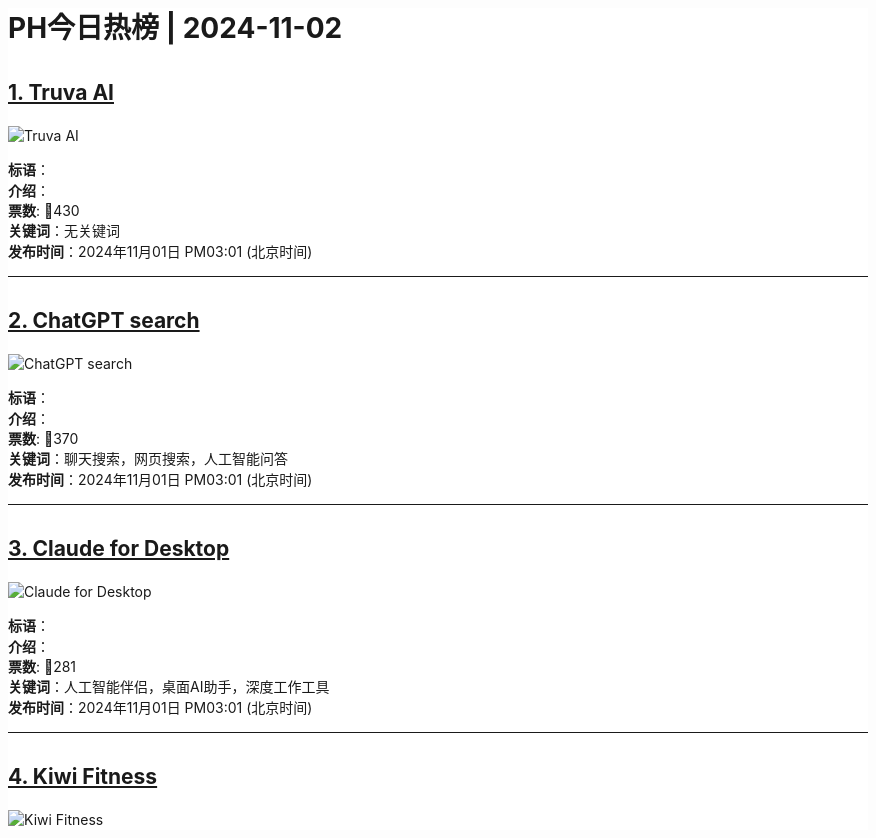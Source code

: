 # PH今日热榜 | 2024-11-02

## [1. Truva AI](https://www.producthunt.com/posts/truva-ai?utm_campaign=producthunt-api&utm_medium=api-v2&utm_source=Application%3A+DailyHunter+%28ID%3A+140760%29)  
![Truva AI](https://ph-files.imgix.net/30f52c72-ba49-472a-9ddd-996e18a423d8.png?auto=format&fit=crop&frame=1&h=512&w=1024)  

**标语**：  
**介绍**：  
**票数**: 🔺430  
**关键词**：无关键词  
**发布时间**：2024年11月01日 PM03:01 (北京时间)  

---

## [2. ChatGPT search](https://www.producthunt.com/posts/chatgpt-search?utm_campaign=producthunt-api&utm_medium=api-v2&utm_source=Application%3A+DailyHunter+%28ID%3A+140760%29)  
![ChatGPT search](https://ph-files.imgix.net/3063d1ac-7e40-41bb-bbc0-5eaaad494540.png?auto=format&fit=crop&frame=1&h=512&w=1024)  

**标语**：  
**介绍**：  
**票数**: 🔺370  
**关键词**：聊天搜索，网页搜索，人工智能问答  
**发布时间**：2024年11月01日 PM03:01 (北京时间)  

---

## [3. Claude for Desktop](https://www.producthunt.com/posts/claude-for-desktop?utm_campaign=producthunt-api&utm_medium=api-v2&utm_source=Application%3A+DailyHunter+%28ID%3A+140760%29)  
![Claude for Desktop](https://ph-files.imgix.net/b955a27d-e8ad-4092-b447-9901909d8d8b.png?auto=format&fit=crop&frame=1&h=512&w=1024)  

**标语**：  
**介绍**：  
**票数**: 🔺281  
**关键词**：人工智能伴侣，桌面AI助手，深度工作工具  
**发布时间**：2024年11月01日 PM03:01 (北京时间)  

---

## [4. Kiwi Fitness](https://www.producthunt.com/posts/kiwi-fitness-2?utm_campaign=producthunt-api&utm_medium=api-v2&utm_source=Application%3A+DailyHunter+%28ID%3A+140760%29)  
![Kiwi Fitness](https://ph-files.imgix.net/756847f4-7def-4d4b-9ce9-3166a4718b16.png?auto=format&fit=crop&frame=1&h=512&w=1024)  
